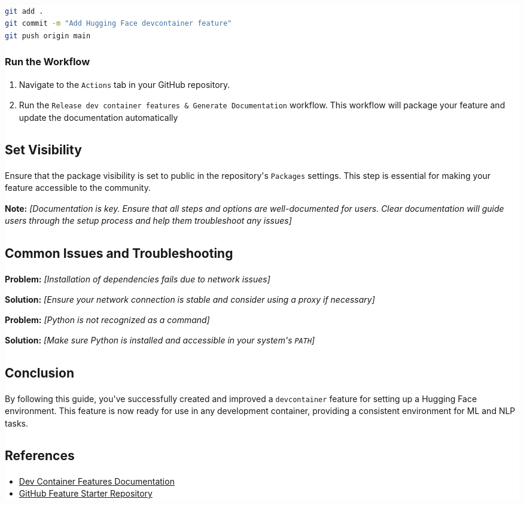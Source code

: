 ```bash
git add .
git commit -m "Add Hugging Face devcontainer feature"
git push origin main
```

### Run the Workflow

1. Navigate to the `Actions` tab in your GitHub repository.

2. Run the `Release dev container features & Generate Documentation` workflow. This workflow will package your feature and update the documentation automatically

## Set Visibility

Ensure that the package visibility is set to public in the repository's `Packages` settings. This step is essential for making your feature accessible to the community.

**Note:** _[Documentation is key. Ensure that all steps and options are well-documented for users. Clear documentation will guide users through the setup process and help them troubleshoot any issues]_

## Common Issues and Troubleshooting

**Problem:** _[Installation of dependencies fails due to network issues]_

**Solution:** _[Ensure your network connection is stable and consider using a proxy if necessary]_

**Problem:** _[Python is not recognized as a command]_

**Solution:** _[Make sure Python is installed and accessible in your system's `PATH`]_

## Conclusion

By following this guide, you've successfully created and improved a `devcontainer` feature for setting up a Hugging Face environment. This feature is now ready for use in any development container, providing a consistent environment for ML and NLP tasks.

## References

- [Dev Container Features Documentation](https://containers.dev/overview)
- [GitHub Feature Starter Repository](https://github.com/devcontainers/feature-starter)

